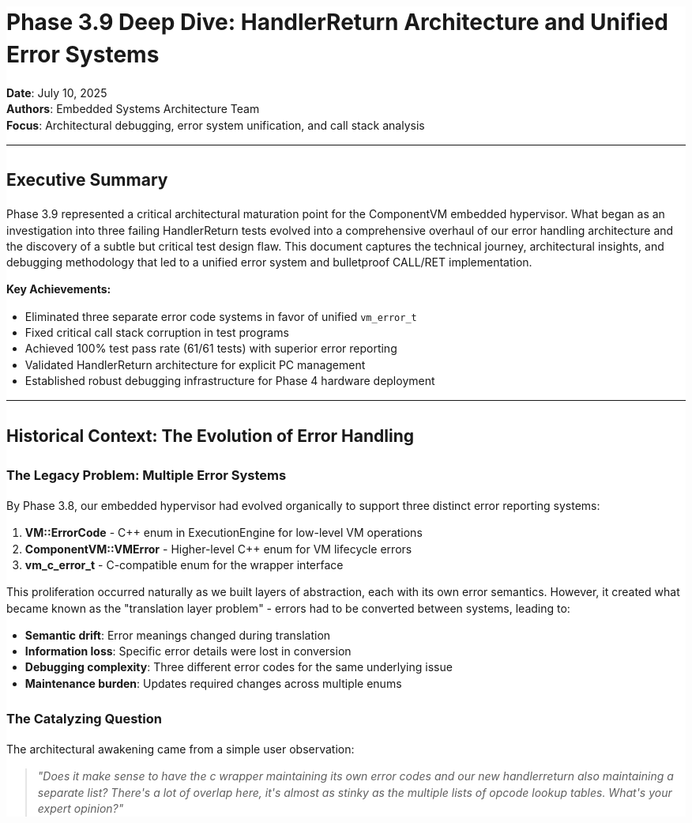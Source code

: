 # Phase 3.9 Deep Dive: HandlerReturn Architecture and Unified Error Systems
**Date**: July 10, 2025  
**Authors**: Embedded Systems Architecture Team  
**Focus**: Architectural debugging, error system unification, and call stack analysis

---

## Executive Summary

Phase 3.9 represented a critical architectural maturation point for the ComponentVM embedded hypervisor. What began as an investigation into three failing HandlerReturn tests evolved into a comprehensive overhaul of our error handling architecture and the discovery of a subtle but critical test design flaw. This document captures the technical journey, architectural insights, and debugging methodology that led to a unified error system and bulletproof CALL/RET implementation.

**Key Achievements:**
- Eliminated three separate error code systems in favor of unified `vm_error_t`
- Fixed critical call stack corruption in test programs
- Achieved 100% test pass rate (61/61 tests) with superior error reporting
- Validated HandlerReturn architecture for explicit PC management
- Established robust debugging infrastructure for Phase 4 hardware deployment

---

## Historical Context: The Evolution of Error Handling

### The Legacy Problem: Multiple Error Systems

By Phase 3.8, our embedded hypervisor had evolved organically to support three distinct error reporting systems:

1. **VM::ErrorCode** - C++ enum in ExecutionEngine for low-level VM operations
2. **ComponentVM::VMError** - Higher-level C++ enum for VM lifecycle errors  
3. **vm_c_error_t** - C-compatible enum for the wrapper interface

This proliferation occurred naturally as we built layers of abstraction, each with its own error semantics. However, it created what became known as the "translation layer problem" - errors had to be converted between systems, leading to:

- **Semantic drift**: Error meanings changed during translation
- **Information loss**: Specific error details were lost in conversion
- **Debugging complexity**: Three different error codes for the same underlying issue
- **Maintenance burden**: Updates required changes across multiple enums

### The Catalyzing Question

The architectural awakening came from a simple user observation:

> *"Does it make sense to have the c wrapper maintaining its own error codes and our new handlerreturn also maintaining a separate list? There's a lot of overlap here, it's almost as stinky as the multiple lists of opcode lookup tables. What's your expert opinion?"*
